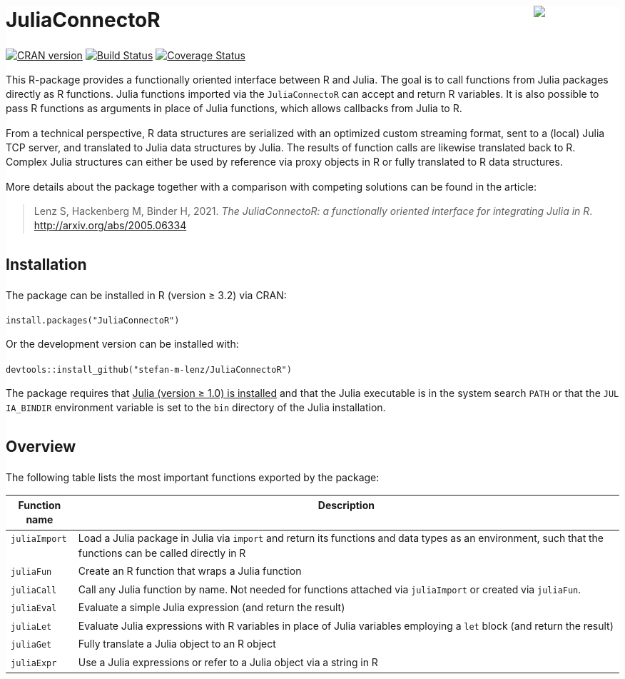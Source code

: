 # JuliaConnectoR <img src="JuliaConnectoR-Logo.svg" align="right" width="120" />

[![CRAN version](https://www.r-pkg.org/badges/version/JuliaConnectoR)](https://CRAN.R-project.org/package=JuliaConnectoR)
[![Build Status](https://app.travis-ci.com/stefan-m-lenz/JuliaConnectoR.svg?branch=master)](https://app.travis-ci.com/stefan-m-lenz/JuliaConnectoR?branch=master)
[![Coverage Status](https://coveralls.io/repos/github/stefan-m-lenz/JuliaConnectoR/badge.svg?branch=master)](https://coveralls.io/github/stefan-m-lenz/JuliaConnectoR?branch=master)

This R-package provides a functionally oriented interface between R and Julia.
The goal is to call functions from Julia packages directly as R functions.
Julia functions imported via the `JuliaConnectoR` can accept and return R variables.
It is also possible to pass R functions as arguments in place of Julia functions, which allows callbacks from Julia to R.

From a technical perspective, R data structures are serialized with an optimized custom streaming format,
sent to a (local) Julia TCP server, and translated to Julia data structures by Julia.
The results of function calls are likewise translated back to R.
Complex Julia structures can either be used by
reference via proxy objects in R or fully translated to R data structures.

More details about the package together with a comparison with competing solutions can be found in the article:

> Lenz S, Hackenberg M, Binder H, 2021. *The JuliaConnectoR: a functionally oriented interface for integrating Julia in R*. http://arxiv.org/abs/2005.06334


## Installation

The package can be installed in R (version &ge; 3.2) via CRAN:

    install.packages("JuliaConnectoR")

Or the development version can be installed with:

    devtools::install_github("stefan-m-lenz/JuliaConnectoR")

The package requires that [Julia (version &ge; 1.0) is installed](https://julialang.org/downloads/) and that the Julia executable is in the system search `PATH` or that the `JULIA_BINDIR` environment variable is set to the `bin` directory of the Julia installation.

## Overview

The following table lists the most important functions exported by the package:

| Function name | Description |
|---------------|-------------|
| `juliaImport` | Load a Julia package in Julia via `import` and return its functions and data types as an environment, such that the functions can be called directly in R |
| `juliaFun` | Create an R function that wraps a Julia function |
| `juliaCall` | Call any Julia function by name. Not needed for functions attached via `juliaImport` or created via `juliaFun`. |
| `juliaEval` | Evaluate a simple Julia expression (and return the result) |
| `juliaLet` | Evaluate Julia expressions with R variables in place of Julia variables employing a `let` block (and return the result) |
| `juliaGet` | Fully translate a Julia object to an R object |
| `juliaExpr` | Use a Julia expressions or refer to a Julia object via a string in R |
